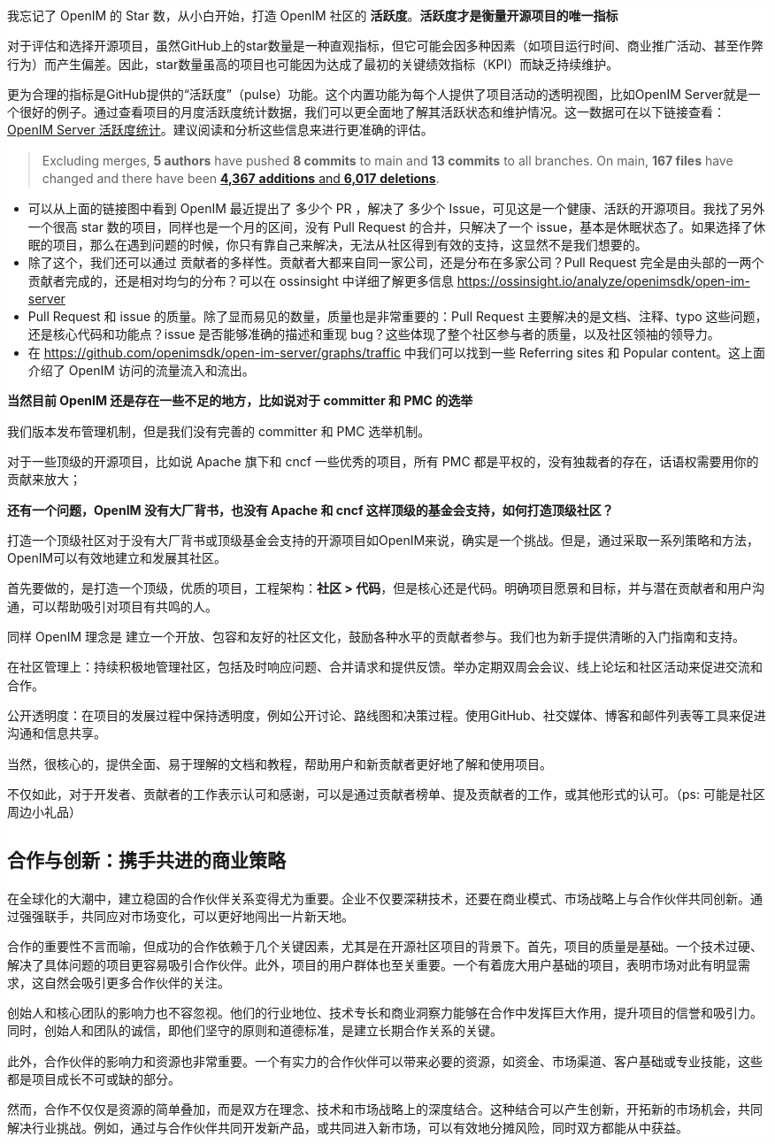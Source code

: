 我忘记了 OpenIM 的 Star 数，从小白开始，打造 OpenIM 社区的 **活跃度**。**活跃度才是衡量开源项目的唯一指标**

对于评估和选择开源项目，虽然GitHub上的star数量是一种直观指标，但它可能会因多种因素（如项目运行时间、商业推广活动、甚至作弊行为）而产生偏差。因此，star数量虽高的项目也可能因为达成了最初的关键绩效指标（KPI）而缺乏持续维护。

更为合理的指标是GitHub提供的“活跃度”（pulse）功能。这个内置功能为每个人提供了项目活动的透明视图，比如OpenIM Server就是一个很好的例子。通过查看项目的月度活跃度统计数据，我们可以更全面地了解其活跃状态和维护情况。这一数据可在以下链接查看：[OpenIM Server 活跃度统计](https://github.com/openimsdk/open-im-server/pulse)。建议阅读和分析这些信息来进行更准确的评估。

> Excluding merges, **5 authors** have pushed **8 commits** to main and **13 commits** to all branches. On main, **167 files** have changed and there have been [**4,367** **additions** and **6,017** **deletions**](https://github.com/openimsdk/open-im-server/compare/0efc235f45377d997d283557b1f61acf922f9ab3...main).

+ 可以从上面的链接图中看到 OpenIM 最近提出了 多少个 PR ，解决了 多少个 Issue，可见这是一个健康、活跃的开源项目。我找了另外一个很高 star 数的项目，同样也是一个月的区间，没有 Pull Request 的合并，只解决了一个 issue，基本是休眠状态了。如果选择了休眠的项目，那么在遇到问题的时候，你只有靠自己来解决，无法从社区得到有效的支持，这显然不是我们想要的。
+ 除了这个，我们还可以通过 贡献者的多样性。贡献者大都来自同一家公司，还是分布在多家公司？Pull Request 完全是由头部的一两个贡献者完成的，还是相对均匀的分布？可以在 ossinsight 中详细了解更多信息 https://ossinsight.io/analyze/openimsdk/open-im-server
+ Pull Request 和 issue 的质量。除了显而易见的数量，质量也是非常重要的：Pull Request 主要解决的是文档、注释、typo 这些问题，还是核心代码和功能点？issue 是否能够准确的描述和重现 bug？这些体现了整个社区参与者的质量，以及社区领袖的领导力。
+ 在 https://github.com/openimsdk/open-im-server/graphs/traffic 中我们可以找到一些 Referring sites 和 Popular content。这上面介绍了 OpenIM 访问的流量流入和流出。

**当然目前 OpenIM 还是存在一些不足的地方，比如说对于 committer 和 PMC 的选举**

我们版本发布管理机制，但是我们没有完善的 committer 和 PMC 选举机制。

对于一些顶级的开源项目，比如说 Apache 旗下和 cncf 一些优秀的项目，所有 PMC 都是平权的，没有独裁者的存在，话语权需要用你的贡献来放大；

**还有一个问题，OpenIM 没有大厂背书，也没有 Apache 和 cncf 这样顶级的基金会支持，如何打造顶级社区？**

打造一个顶级社区对于没有大厂背书或顶级基金会支持的开源项目如OpenIM来说，确实是一个挑战。但是，通过采取一系列策略和方法，OpenIM可以有效地建立和发展其社区。

首先要做的，是打造一个顶级，优质的项目，工程架构：**社区 > 代码**，但是核心还是代码。明确项目愿景和目标，并与潜在贡献者和用户沟通，可以帮助吸引对项目有共鸣的人。

同样 OpenIM 理念是 建立一个开放、包容和友好的社区文化，鼓励各种水平的贡献者参与。我们也为新手提供清晰的入门指南和支持。

在社区管理上：持续积极地管理社区，包括及时响应问题、合并请求和提供反馈。举办定期双周会会议、线上论坛和社区活动来促进交流和合作。

公开透明度：在项目的发展过程中保持透明度，例如公开讨论、路线图和决策过程。使用GitHub、社交媒体、博客和邮件列表等工具来促进沟通和信息共享。

当然，很核心的，提供全面、易于理解的文档和教程，帮助用户和新贡献者更好地了解和使用项目。

不仅如此，对于开发者、贡献者的工作表示认可和感谢，可以是通过贡献者榜单、提及贡献者的工作，或其他形式的认可。（ps: 可能是社区周边小礼品）



## 合作与创新：携手共进的商业策略

在全球化的大潮中，建立稳固的合作伙伴关系变得尤为重要。企业不仅要深耕技术，还要在商业模式、市场战略上与合作伙伴共同创新。通过强强联手，共同应对市场变化，可以更好地闯出一片新天地。

合作的重要性不言而喻，但成功的合作依赖于几个关键因素，尤其是在开源社区项目的背景下。首先，项目的质量是基础。一个技术过硬、解决了具体问题的项目更容易吸引合作伙伴。此外，项目的用户群体也至关重要。一个有着庞大用户基础的项目，表明市场对此有明显需求，这自然会吸引更多合作伙伴的关注。

创始人和核心团队的影响力也不容忽视。他们的行业地位、技术专长和商业洞察力能够在合作中发挥巨大作用，提升项目的信誉和吸引力。同时，创始人和团队的诚信，即他们坚守的原则和道德标准，是建立长期合作关系的关键。

此外，合作伙伴的影响力和资源也非常重要。一个有实力的合作伙伴可以带来必要的资源，如资金、市场渠道、客户基础或专业技能，这些都是项目成长不可或缺的部分。

然而，合作不仅仅是资源的简单叠加，而是双方在理念、技术和市场战略上的深度结合。这种结合可以产生创新，开拓新的市场机会，共同解决行业挑战。例如，通过与合作伙伴共同开发新产品，或共同进入新市场，可以有效地分摊风险，同时双方都能从中获益。
